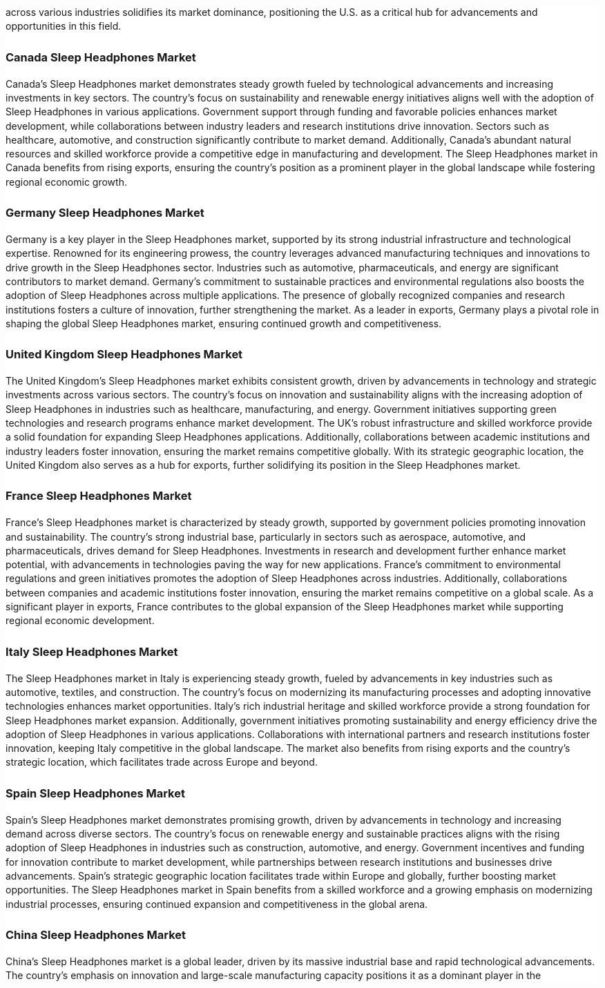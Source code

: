 across various industries solidifies its market dominance, positioning the U.S. as a critical hub for advancements and opportunities in this field.</p><h3>Canada Sleep Headphones Market</h3><p>Canada&rsquo;s Sleep Headphones market demonstrates steady growth fueled by technological advancements and increasing investments in key sectors. The country&rsquo;s focus on sustainability and renewable energy initiatives aligns well with the adoption of Sleep Headphones in various applications. Government support through funding and favorable policies enhances market development, while collaborations between industry leaders and research institutions drive innovation. Sectors such as healthcare, automotive, and construction significantly contribute to market demand. Additionally, Canada&rsquo;s abundant natural resources and skilled workforce provide a competitive edge in manufacturing and development. The Sleep Headphones market in Canada benefits from rising exports, ensuring the country&rsquo;s position as a prominent player in the global landscape while fostering regional economic growth.</p><h3>Germany Sleep Headphones Market</h3><p>Germany is a key player in the Sleep Headphones market, supported by its strong industrial infrastructure and technological expertise. Renowned for its engineering prowess, the country leverages advanced manufacturing techniques and innovations to drive growth in the Sleep Headphones sector. Industries such as automotive, pharmaceuticals, and energy are significant contributors to market demand. Germany&rsquo;s commitment to sustainable practices and environmental regulations also boosts the adoption of Sleep Headphones across multiple applications. The presence of globally recognized companies and research institutions fosters a culture of innovation, further strengthening the market. As a leader in exports, Germany plays a pivotal role in shaping the global Sleep Headphones market, ensuring continued growth and competitiveness.</p><h3>United Kingdom Sleep Headphones Market</h3><p>The United Kingdom&rsquo;s Sleep Headphones market exhibits consistent growth, driven by advancements in technology and strategic investments across various sectors. The country&rsquo;s focus on innovation and sustainability aligns with the increasing adoption of Sleep Headphones in industries such as healthcare, manufacturing, and energy. Government initiatives supporting green technologies and research programs enhance market development. The UK&rsquo;s robust infrastructure and skilled workforce provide a solid foundation for expanding Sleep Headphones applications. Additionally, collaborations between academic institutions and industry leaders foster innovation, ensuring the market remains competitive globally. With its strategic geographic location, the United Kingdom also serves as a hub for exports, further solidifying its position in the Sleep Headphones market.</p><h3>France Sleep Headphones Market</h3><p>France&rsquo;s Sleep Headphones market is characterized by steady growth, supported by government policies promoting innovation and sustainability. The country&rsquo;s strong industrial base, particularly in sectors such as aerospace, automotive, and pharmaceuticals, drives demand for Sleep Headphones. Investments in research and development further enhance market potential, with advancements in technologies paving the way for new applications. France&rsquo;s commitment to environmental regulations and green initiatives promotes the adoption of Sleep Headphones across industries. Additionally, collaborations between companies and academic institutions foster innovation, ensuring the market remains competitive on a global scale. As a significant player in exports, France contributes to the global expansion of the Sleep Headphones market while supporting regional economic development.</p><h3>Italy Sleep Headphones Market</h3><p>The Sleep Headphones market in Italy is experiencing steady growth, fueled by advancements in key industries such as automotive, textiles, and construction. The country&rsquo;s focus on modernizing its manufacturing processes and adopting innovative technologies enhances market opportunities. Italy&rsquo;s rich industrial heritage and skilled workforce provide a strong foundation for Sleep Headphones market expansion. Additionally, government initiatives promoting sustainability and energy efficiency drive the adoption of Sleep Headphones in various applications. Collaborations with international partners and research institutions foster innovation, keeping Italy competitive in the global landscape. The market also benefits from rising exports and the country&rsquo;s strategic location, which facilitates trade across Europe and beyond.</p><h3>Spain Sleep Headphones Market</h3><p>Spain&rsquo;s Sleep Headphones market demonstrates promising growth, driven by advancements in technology and increasing demand across diverse sectors. The country&rsquo;s focus on renewable energy and sustainable practices aligns with the rising adoption of Sleep Headphones in industries such as construction, automotive, and energy. Government incentives and funding for innovation contribute to market development, while partnerships between research institutions and businesses drive advancements. Spain&rsquo;s strategic geographic location facilitates trade within Europe and globally, further boosting market opportunities. The Sleep Headphones market in Spain benefits from a skilled workforce and a growing emphasis on modernizing industrial processes, ensuring continued expansion and competitiveness in the global arena.</p><h3>China Sleep Headphones Market</h3><p>China&rsquo;s Sleep Headphones market is a global leader, driven by its massive industrial base and rapid technological advancements. The country&rsquo;s emphasis on innovation and large-scale manufacturing capacity positions it as a dominant player in the